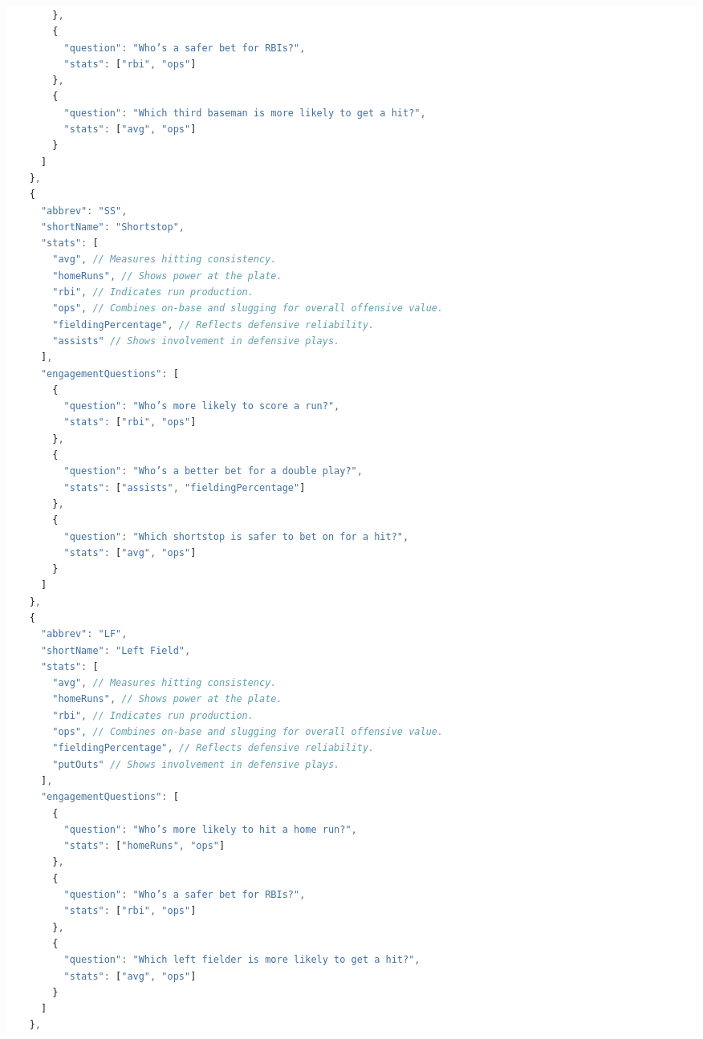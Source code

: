```js
        },
        {
          "question": "Who’s a safer bet for RBIs?",
          "stats": ["rbi", "ops"]
        },
        {
          "question": "Which third baseman is more likely to get a hit?",
          "stats": ["avg", "ops"]
        }
      ]
    },
    {
      "abbrev": "SS",
      "shortName": "Shortstop",
      "stats": [
        "avg", // Measures hitting consistency.
        "homeRuns", // Shows power at the plate.
        "rbi", // Indicates run production.
        "ops", // Combines on-base and slugging for overall offensive value.
        "fieldingPercentage", // Reflects defensive reliability.
        "assists" // Shows involvement in defensive plays.
      ],
      "engagementQuestions": [
        {
          "question": "Who’s more likely to score a run?",
          "stats": ["rbi", "ops"]
        },
        {
          "question": "Who’s a better bet for a double play?",
          "stats": ["assists", "fieldingPercentage"]
        },
        {
          "question": "Which shortstop is safer to bet on for a hit?",
          "stats": ["avg", "ops"]
        }
      ]
    },
    {
      "abbrev": "LF",
      "shortName": "Left Field",
      "stats": [
        "avg", // Measures hitting consistency.
        "homeRuns", // Shows power at the plate.
        "rbi", // Indicates run production.
        "ops", // Combines on-base and slugging for overall offensive value.
        "fieldingPercentage", // Reflects defensive reliability.
        "putOuts" // Shows involvement in defensive plays.
      ],
      "engagementQuestions": [
        {
          "question": "Who’s more likely to hit a home run?",
          "stats": ["homeRuns", "ops"]
        },
        {
          "question": "Who’s a safer bet for RBIs?",
          "stats": ["rbi", "ops"]
        },
        {
          "question": "Which left fielder is more likely to get a hit?",
          "stats": ["avg", "ops"]
        }
      ]
    },
```